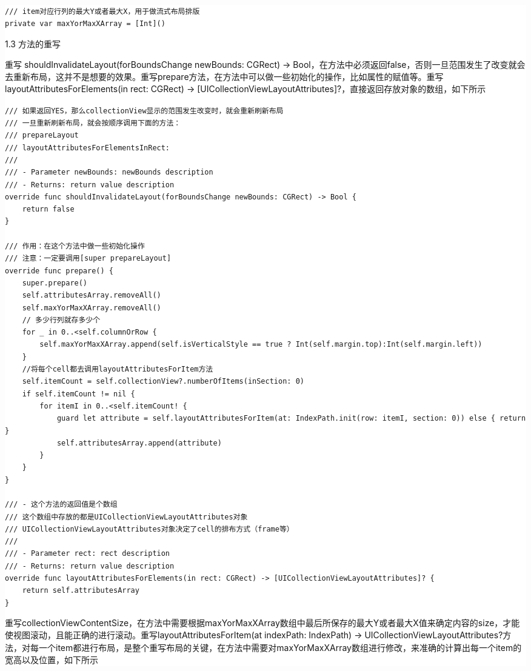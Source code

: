     /// item对应行列的最大Y或者最大X，用于做流式布局排版
    private var maxYorMaxXArray = [Int]()


1.3 方法的重写

重写 shouldInvalidateLayout(forBoundsChange newBounds: CGRect) -> Bool，在方法中必须返回false，否则一旦范围发生了改变就会去重新布局，这并不是想要的效果。重写prepare方法，在方法中可以做一些初始化的操作，比如属性的赋值等。重写layoutAttributesForElements(in rect: CGRect) -> [UICollectionViewLayoutAttributes]?，直接返回存放对象的数组，如下所示


    /// 如果返回YES，那么collectionView显示的范围发生改变时，就会重新刷新布局
    /// 一旦重新刷新布局，就会按顺序调用下面的方法：
    /// prepareLayout
    /// layoutAttributesForElementsInRect:
    ///
    /// - Parameter newBounds: newBounds description
    /// - Returns: return value description
    override func shouldInvalidateLayout(forBoundsChange newBounds: CGRect) -> Bool {
        return false
    }

    /// 作用：在这个方法中做一些初始化操作
    /// 注意：一定要调用[super prepareLayout]
    override func prepare() {
        super.prepare()
        self.attributesArray.removeAll()
        self.maxYorMaxXArray.removeAll()
        // 多少行列就存多少个
        for _ in 0..<self.columnOrRow {
            self.maxYorMaxXArray.append(self.isVerticalStyle == true ? Int(self.margin.top):Int(self.margin.left))
        }
        //将每个cell都去调用layoutAttributesForItem方法
        self.itemCount = self.collectionView?.numberOfItems(inSection: 0)
        if self.itemCount != nil {
            for itemI in 0..<self.itemCount! {
                guard let attribute = self.layoutAttributesForItem(at: IndexPath.init(row: itemI, section: 0)) else { return }
                self.attributesArray.append(attribute)
            }
        }
    }

    /// - 这个方法的返回值是个数组
    /// 这个数组中存放的都是UICollectionViewLayoutAttributes对象
    /// UICollectionViewLayoutAttributes对象决定了cell的排布方式（frame等）
    ///
    /// - Parameter rect: rect description
    /// - Returns: return value description
    override func layoutAttributesForElements(in rect: CGRect) -> [UICollectionViewLayoutAttributes]? {
        return self.attributesArray
    }

重写collectionViewContentSize，在方法中需要根据maxYorMaxXArray数组中最后所保存的最大Y或者最大X值来确定内容的size，才能使视图滚动，且能正确的进行滚动。重写layoutAttributesForItem(at indexPath: IndexPath) -> UICollectionViewLayoutAttributes?方法，对每一个item都进行布局，是整个重写布局的关键，在方法中需要对maxYorMaxXArray数组进行修改，来准确的计算出每一个item的宽高以及位置，如下所示
